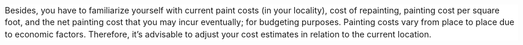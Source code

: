 Besides, you have to familiarize yourself with current paint costs (in your locality), cost of repainting, painting cost per square foot, and the net painting cost that you may incur eventually; for budgeting purposes.
Painting costs vary from place to place due to economic factors. Therefore, it’s advisable to adjust your cost estimates in relation to the current location.